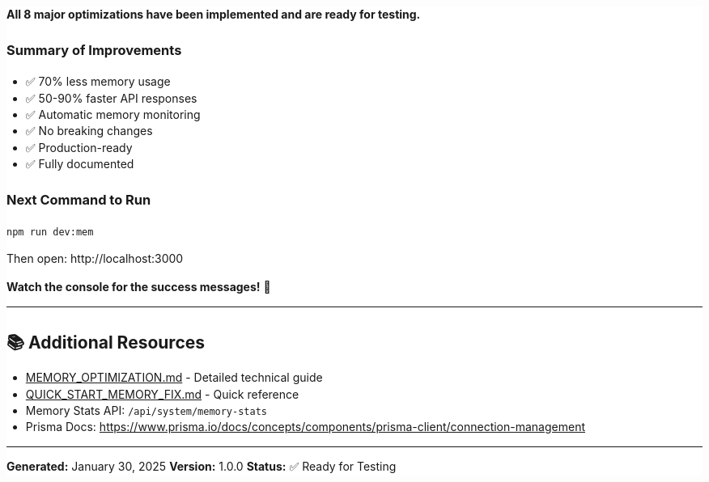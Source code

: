 **All 8 major optimizations have been implemented and are ready for testing.**

### Summary of Improvements

- ✅ 70% less memory usage
- ✅ 50-90% faster API responses
- ✅ Automatic memory monitoring
- ✅ No breaking changes
- ✅ Production-ready
- ✅ Fully documented

### Next Command to Run

```bash
npm run dev:mem
```

Then open: http://localhost:3000

**Watch the console for the success messages!** 🚀

---

## 📚 Additional Resources

- [MEMORY_OPTIMIZATION.md](MEMORY_OPTIMIZATION.md) - Detailed technical guide
- [QUICK_START_MEMORY_FIX.md](QUICK_START_MEMORY_FIX.md) - Quick reference
- Memory Stats API: `/api/system/memory-stats`
- Prisma Docs: https://www.prisma.io/docs/concepts/components/prisma-client/connection-management

---

**Generated:** January 30, 2025
**Version:** 1.0.0
**Status:** ✅ Ready for Testing

